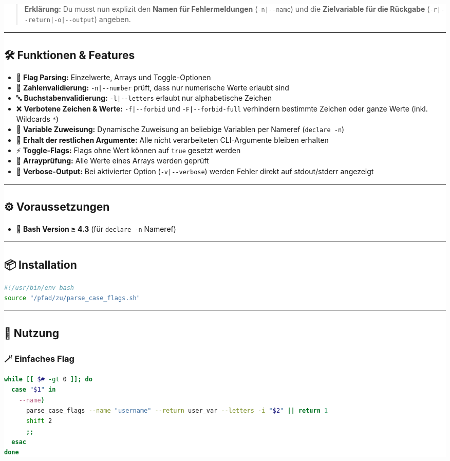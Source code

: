 > **Erklärung:**
> Du musst nun explizit den **Namen für Fehlermeldungen** (`-n|--name`) und die **Zielvariable für die Rückgabe** (`-r|--return|-o|--output`) angeben.

---

## 🛠️ Funktionen & Features

* 🎯 **Flag Parsing:** Einzelwerte, Arrays und Toggle-Optionen
* 🔢 **Zahlenvalidierung:** `-n|--number` prüft, dass nur numerische Werte erlaubt sind
* 🔤 **Buchstabenvalidierung:** `-l|--letters` erlaubt nur alphabetische Zeichen
* ❌ **Verbotene Zeichen & Werte:** `-f|--forbid` und `-F|--forbid-full` verhindern bestimmte Zeichen oder ganze Werte (inkl. Wildcards `*`)
* 💾 **Variable Zuweisung:** Dynamische Zuweisung an beliebige Variablen per Nameref (`declare -n`)
* 🔄 **Erhalt der restlichen Argumente:** Alle nicht verarbeiteten CLI-Argumente bleiben erhalten
* ⚡ **Toggle-Flags:** Flags ohne Wert können auf `true` gesetzt werden
* 🧩 **Arrayprüfung:** Alle Werte eines Arrays werden geprüft
* 📢 **Verbose-Output:** Bei aktivierter Option (`-v|--verbose`) werden Fehler direkt auf stdout/stderr angezeigt

---

## ⚙️ Voraussetzungen

* 🐚 **Bash Version ≥ 4.3** (für `declare -n` Nameref)

---

## 📦 Installation

```bash
#!/usr/bin/env bash
source "/pfad/zu/parse_case_flags.sh"
```

---

## 📝 Nutzung

### 🪄 Einfaches Flag

```bash
while [[ $# -gt 0 ]]; do
  case "$1" in
    --name)
      parse_case_flags --name "username" --return user_var --letters -i "$2" || return 1
      shift 2
      ;;
  esac
done
```
